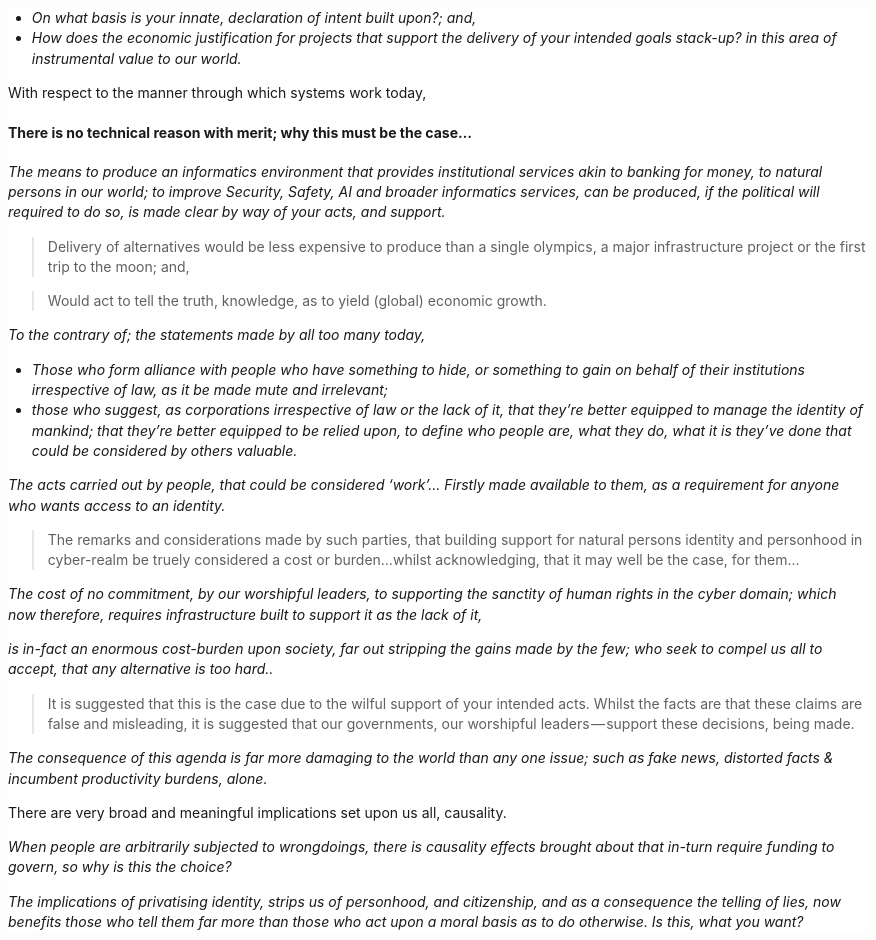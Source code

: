 -   _On what basis is your innate, declaration of intent built upon?; and,_
-   _How does the economic justification for projects that support the delivery of your intended goals stack-up? in this area of instrumental value to our world._

With respect to the manner through which systems work today,

#### **There is no technical reason with merit; why this must be the case…**

_The means to produce an informatics environment that provides institutional services akin to banking for money, to natural persons in our world; to improve Security, Safety, AI and broader informatics services, can be produced, if the political will required to do so, is made clear by way of your acts, and support._

> Delivery of alternatives would be less expensive to produce than a single olympics, a major infrastructure project or the first trip to the moon; and,

> Would act to tell the truth, knowledge, as to yield (global) economic growth.

_To the contrary of; the statements made by all too many today,_

-   _Those who form alliance with people who have something to hide, or something to gain on behalf of their institutions irrespective of law, as it be made mute and irrelevant;_
-   _those who suggest, as corporations irrespective of law or the lack of it, that they’re better equipped to manage the identity of mankind; that they’re better equipped to be relied upon, to define who people are, what they do, what it is they’ve done that could be considered by others valuable._

_The acts carried out by people, that could be considered ‘work’… Firstly made available to them, as a requirement for anyone who wants access to an identity._

> The remarks and considerations made by such parties, that building support for natural persons identity and personhood in cyber-realm be truely considered a cost or burden…whilst acknowledging, that it may well be the case, for them...

_The cost of no commitment, by our worshipful leaders, to supporting the sanctity of human rights in the cyber domain; which now therefore, requires infrastructure built to support it as the lack of it,_

_is in-fact an enormous cost-burden upon society, far out stripping the gains made by the few; who seek to compel us all to accept, that any alternative is too hard.._

> It is suggested that this is the case due to the wilful support of your intended acts. Whilst the facts are that these claims are false and misleading, it is suggested that our governments, our worshipful leaders — support these decisions, being made.

_The consequence of this agenda is far more damaging to the world than any one issue; such as fake news, distorted facts & incumbent productivity burdens, alone._

There are very broad and meaningful implications set upon us all, causality.

_When people are arbitrarily subjected to wrongdoings, there is causality effects brought about that in-turn require funding to govern, so why is this the choice?_

_The implications of privatising identity, strips us of personhood, and citizenship, and as a consequence the telling of lies, now benefits those who tell them far more than those who act upon a moral basis as to do otherwise. Is this, what you want?_
